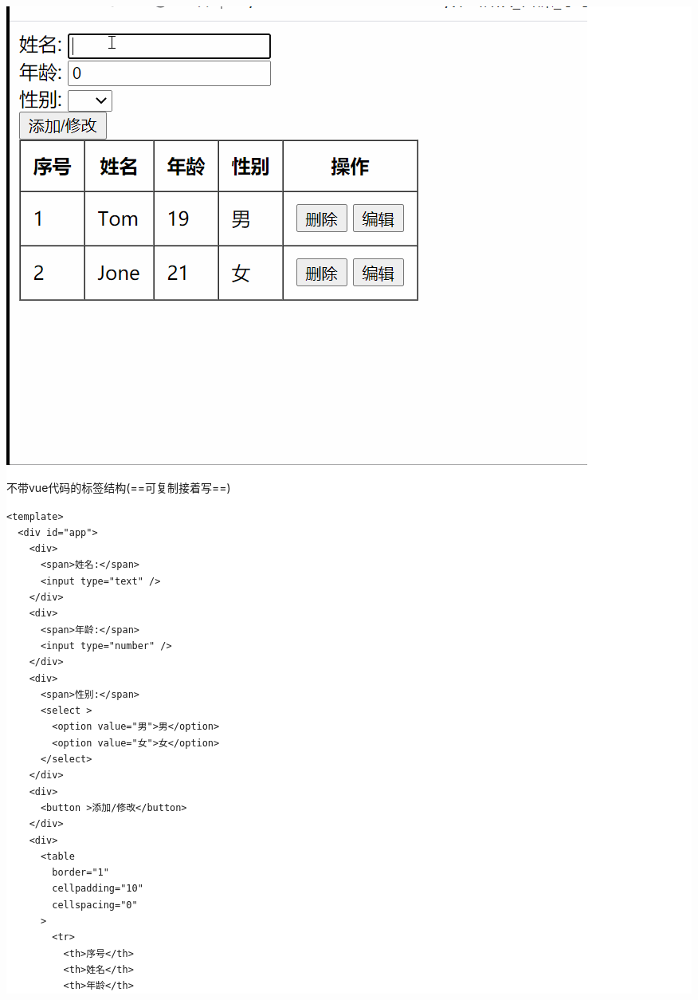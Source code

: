 ![Day02_作业_学生信息管理](images/Day02_作业_学生信息管理.gif)

不带vue代码的标签结构(==可复制接着写==)

```vue
<template>
  <div id="app">
    <div>
      <span>姓名:</span>
      <input type="text" />
    </div>
    <div>
      <span>年龄:</span>
      <input type="number" />
    </div>
    <div>
      <span>性别:</span>
      <select >
        <option value="男">男</option>
        <option value="女">女</option>
      </select>
    </div>
    <div>
      <button >添加/修改</button>
    </div>
    <div>
      <table
        border="1"
        cellpadding="10"
        cellspacing="0"
      >
        <tr>
          <th>序号</th>
          <th>姓名</th>
          <th>年龄</th>
```